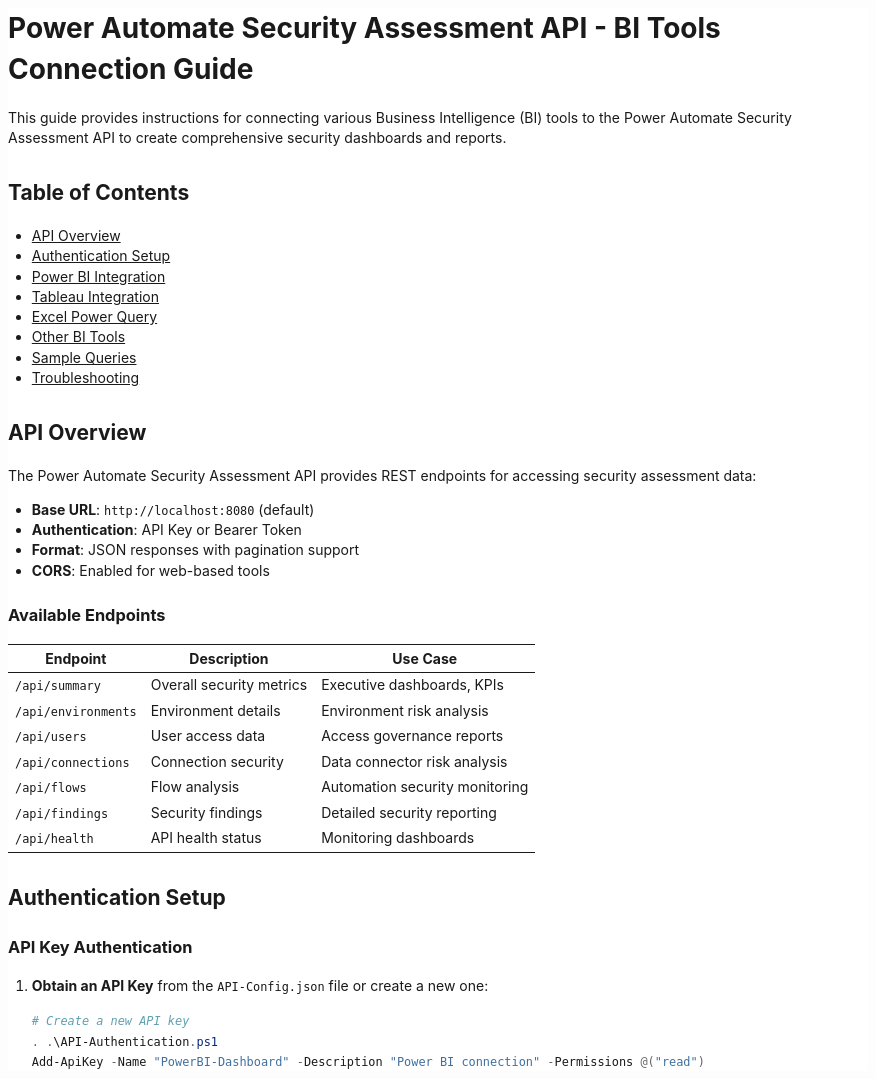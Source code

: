 # Power Automate Security Assessment API - BI Tools Connection Guide

This guide provides instructions for connecting various Business Intelligence (BI) tools to the Power Automate Security Assessment API to create comprehensive security dashboards and reports.

## Table of Contents

- [API Overview](#api-overview)
- [Authentication Setup](#authentication-setup)
- [Power BI Integration](#power-bi-integration)
- [Tableau Integration](#tableau-integration)
- [Excel Power Query](#excel-power-query)
- [Other BI Tools](#other-bi-tools)
- [Sample Queries](#sample-queries)
- [Troubleshooting](#troubleshooting)

## API Overview

The Power Automate Security Assessment API provides REST endpoints for accessing security assessment data:

- **Base URL**: `http://localhost:8080` (default)
- **Authentication**: API Key or Bearer Token
- **Format**: JSON responses with pagination support
- **CORS**: Enabled for web-based tools

### Available Endpoints

| Endpoint | Description | Use Case |
|----------|-------------|----------|
| `/api/summary` | Overall security metrics | Executive dashboards, KPIs |
| `/api/environments` | Environment details | Environment risk analysis |
| `/api/users` | User access data | Access governance reports |
| `/api/connections` | Connection security | Data connector risk analysis |
| `/api/flows` | Flow analysis | Automation security monitoring |
| `/api/findings` | Security findings | Detailed security reporting |
| `/api/health` | API health status | Monitoring dashboards |

## Authentication Setup

### API Key Authentication

1. **Obtain an API Key** from the `API-Config.json` file or create a new one:
   ```powershell
   # Create a new API key
   . .\API-Authentication.ps1
   Add-ApiKey -Name "PowerBI-Dashboard" -Description "Power BI connection" -Permissions @("read")
   ```
